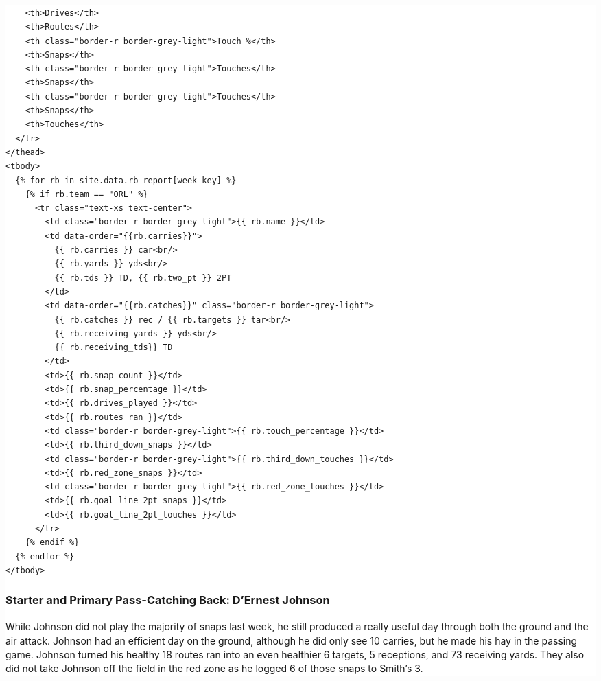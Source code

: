         <th>Drives</th>
        <th>Routes</th>
        <th class="border-r border-grey-light">Touch %</th>
        <th>Snaps</th>
        <th class="border-r border-grey-light">Touches</th>
        <th>Snaps</th>
        <th class="border-r border-grey-light">Touches</th>
        <th>Snaps</th>
        <th>Touches</th>
      </tr>
    </thead>
    <tbody>
      {% for rb in site.data.rb_report[week_key] %}
        {% if rb.team == "ORL" %}
          <tr class="text-xs text-center">
            <td class="border-r border-grey-light">{{ rb.name }}</td>
            <td data-order="{{rb.carries}}">
              {{ rb.carries }} car<br/>
              {{ rb.yards }} yds<br/>
              {{ rb.tds }} TD, {{ rb.two_pt }} 2PT
            </td>
            <td data-order="{{rb.catches}}" class="border-r border-grey-light">
              {{ rb.catches }} rec / {{ rb.targets }} tar<br/>
              {{ rb.receiving_yards }} yds<br/>
              {{ rb.receiving_tds}} TD
            </td>
            <td>{{ rb.snap_count }}</td>
            <td>{{ rb.snap_percentage }}</td>
            <td>{{ rb.drives_played }}</td>
            <td>{{ rb.routes_ran }}</td>
            <td class="border-r border-grey-light">{{ rb.touch_percentage }}</td>
            <td>{{ rb.third_down_snaps }}</td>
            <td class="border-r border-grey-light">{{ rb.third_down_touches }}</td>
            <td>{{ rb.red_zone_snaps }}</td>
            <td class="border-r border-grey-light">{{ rb.red_zone_touches }}</td>
            <td>{{ rb.goal_line_2pt_snaps }}</td>
            <td>{{ rb.goal_line_2pt_touches }}</td>
          </tr>
        {% endif %}
      {% endfor %}
    </tbody>
  </table>
</div>

### Starter and Primary Pass-Catching Back: D’Ernest Johnson

While Johnson did not play the majority of snaps last week, he still produced a really useful day through both the ground and the air attack. Johnson had an efficient day on the ground, although he did only see 10 carries, but he made his hay in the passing game. Johnson turned his healthy 18 routes ran into an even healthier 6 targets, 5 receptions, and 73 receiving yards. They also did not take Johnson off the field in the red zone as he logged 6 of those snaps to Smith’s 3.
